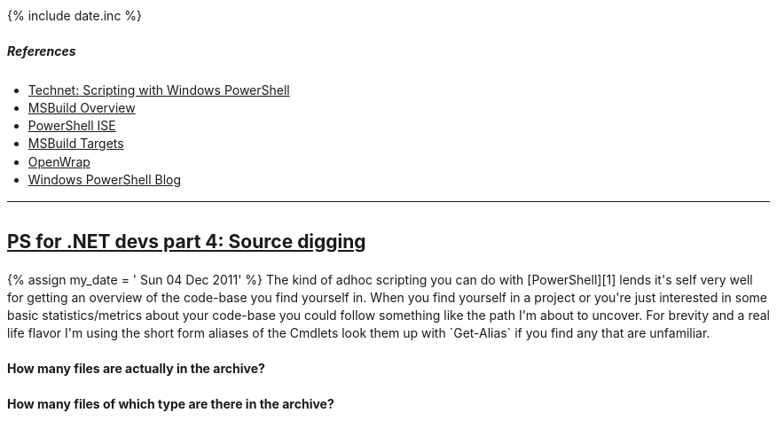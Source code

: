 {% include date.inc %}

##### References

<div class="references">
<ul>
<li><a href='http://technet.microsoft.com/en-us/scriptcenter/dd742419'
title='Scripting with Windows PowerShell'>Technet: Scripting with
Windows PowerShell</a></li>
<li><a href='http://msdn.microsoft.com/en-us/library/ms171452(v=vs.90).aspx'
title='MSBuild Overview'>MSBuild Overview</a></li>
<li><a
href='http://technet.microsoft.com/en-us/library/dd315244.aspx'
title='PowerShell ISE'>PowerShell ISE</a></li>
<li><a
href='http://msdn.microsoft.com/en-us/library/ms171462(v=VS.100).aspx'
title='MSBuild Targets'>MSBuild Targets</a></li>
<li><a
href='http://www.openwrap.org/'
title='OpenWrap'>OpenWrap</a></li>
<li><a
href='http://blogs.msdn.com/b/powershell/'
title='Windows PowerShell Blog'>Windows PowerShell Blog</a></li>
</ul>
</div>

[1]: http://technet.microsoft.com/en-us/scriptcenter/dd742419 "Scripting with Windows PowerShell"
[msb]: http://msdn.microsoft.com/en-us/library/ms171452(v=vs.90).aspx "MSBuild Overview"
[ise]: http://technet.microsoft.com/en-us/library/dd315244.aspx "PowerShell ISE"
[tar]: http://msdn.microsoft.com/en-us/library/ms171462(v=VS.100).aspx "MSBuild Targets"
[ow]: http://www.openwrap.org/ "OpenWrap" 
[pstb]: http://blogs.msdn.com/b/powershell/ "Windows PowerShell Blog"




<hr/>
<h2><a href="/2011-12-04/ps4.netdevs-4-source-digging/">PS for .NET devs part 4: Source digging</a></h2>
{% assign my_date = ' Sun 04 Dec 2011' %}
The kind of adhoc scripting you can do with [PowerShell][1] lends it's
self very well for getting an overview of the code-base you find
yourself in. When you find yourself in a project or you're just
interested in some basic statistics/metrics about your code-base you
could follow something like the path I'm about to uncover. For brevity
and a real life flavor I'm using the short form aliases of the Cmdlets
look them up with `Get-Alias` if you find any that are unfamiliar.

#### How many files are actually in the archive?

<script type="syntaxhighlighter" class="brush: ps"><![CDATA[
>ls -rec | measure
]]>
</script>
 
#### How many files of which type are there in the archive?

<script type="syntaxhighlighter" class="brush: ps"><![CDATA[
>ls -rec | group Extension 
]]>
</script>


[2]: http://en.wikipedia.org/wiki/Windows_PowerShell "Wikipedia entry for Windows PowerShell"
[3]: http://www.computerperformance.co.uk/powershell/#Reasons_to_Learn_Monad_ "Reasons to learn Monad"
[4]: http://www.techrepublic.com/blog/10things/10-reasons-why-you-should-learn-to-use-powershell/1073 "10 reasons why you should learn to use PowerShell"
[5]: http://go.microsoft.com/fwlink/?LinkId=144916  "Writing a Windows PowerShell Module"
[6]: http://msdn.microsoft.com/en-us/library/ee126186(v=vs.85).aspx "Windows PowerShell Provider Overview"
[7]: http://msdn.microsoft.com/en-us/library/ms714395(v=VS.85).aspx "Cmdlet Overview"
[8]: http://www.microsoft.com/presspass/exec/de/snover/default.mspx "Jeffrey Snover"
[9]: http://channel9.msdn.com/shows/Going+Deep/Expert-to-Expert-Erik-Meijer-and-Jeffrey-Snover-Inside-PowerShell/ "Expert to Expert: Erik Meijer and Jeffrey Snover - Inside PowerShell"
[10]: http://channel9.msdn.com/Shows/Going+Deep "Going Deep" 
[11]: http://research.microsoft.com/en-us/um/people/emeijer/ "Erik Meijer"
[12]: /tags/ps4.netdevs.html "PS for .NET devs category"
[0]: /2011-06-19/ps4.netdevs-0-what-and-why/ "PS for .NET devs part 0: PowerShell what is it and why should I care?"
[2]: http://powershell.ourtoolbar.com/ "PowerShell Community Toolbar"
[3]: http://www.manning.com/payette2/ "Windows PowerShell in Action"
[4]: http://powerscripting.net/ "PowerScripting Podcast"
[5]: http://social.technet.microsoft.com/wiki/contents/articles/windows-powershell-survival-guide.aspx#Learning_Resources "Windows PowerShell Survival Guide"
[6]: http://powershell.com/cs/blogs/ebook/ "Master-PowerShell"
[7]: http://rkeithhill.wordpress.com/2009/03/08/effective-windows-powershell-the-free-ebook/ "Effective Windows PowerShell"
[8]: http://technet.microsoft.com/library/dd347645(en-us).aspx "About Aliases"
[9]: http://msdn.microsoft.com/en-us/library/ms714395(v=VS.85).aspx "Cmdlet Overview"
[10]: http://go.microsoft.com/fwlink/?LinkID=113316 "Get-Help online help"
[11]: http://go.microsoft.com/fwlink/?LinkID=113309 "Get-Command online help"
[12]: /tags/ps4.netdevs.html
[13]: http://go.microsoft.com/fwlink/?LinkID=113322 "Get-Member online help"
[14]: http://msdn.microsoft.com/en-us/library/system.timespan.aspx "msdn: TimeSpan"
[0]: /2011-06-19/ps4.netdevs-0-what-and-why/ "PS for .NET devs part 0: PowerShell what is it and why should I care?"
[2]: /2011-06-22-ps4.netdev-1-getting-started-with-powershell/ "PS for .NET devs part 1: Getting started with PowerShell"
[3]: http://blogs.msdn.com/b/powershell/archive/2011/04/16/powershell-language-now-licensed-under-the-community-promise.aspx "Powershell Language specification announcement"
[4]: http://www.microsoft.com/download/en/details.aspx?id=9706 "Windows PowerShell Language Specification Version 2.0"
[12]: /tags/ps4.netdevs.html
[trap]: http://technet.microsoft.com/en-us/library/dd347548.aspx "About Trap"
[tryc]: http://technet.microsoft.com/en-us/library/dd315350.aspx "About Try, Catch, Finally"
[help]: http://technet.microsoft.com/en-us/library/dd819489.aspx "About Comment Based Help"
[switch]: http://technet.microsoft.com/en-us/library/dd347715.aspx "About Switch"
[throw]: http://technet.microsoft.com/en-us/library/dd819510.aspx "About Throw"
[perl]: http://www.perl.org "The Perl Programming Language"
[die]: http://perldoc.perl.org/functions/die.html "The Perl die Function"
[break]: http://technet.microsoft.com/en-us/library/dd315285.aspx "About Break"
[continue]: http://technet.microsoft.com/en-us/library/dd347559.aspx "About Continue"
[msb]: http://msdn.microsoft.com/en-us/library/wea2sca5.aspx "MSBuild"
[new]: http://technet.microsoft.com/en-us/library/dd315334.aspx "New-Object"
[cmdl]: http://msdn.microsoft.com/en-EN/library/ms714395(v=VS.85).aspx "Cmdlet overview"
[so]: http://stackoverflow.com "StackOverflow"
[tag]: http://stackoverflow.com/questions/1145312/ "StackOverflow question about type accelerators"
[ienum]: http://msdn.microsoft.com/en-us/library/system.collections.ienumerator.aspx "IEnumerator interface"
[cur]: http://msdn.microsoft.com/en-us/library/system.collections.ienumerator.current.aspx "Current property"
[sumpic]: /images/GetSumOfSquaresSample.png "Get-SumOfSquares example interaction"
[af]: http://technet.microsoft.com/en-us/library/dd315326.aspx "About Functions Advanced"
[awk]: http://en.wikipedia.org/wiki/AWK "The Awk programming language"
[awkbeg]: http://www.gnu.org/s/gawk/manual/gawk.html#BEGIN_002fEND "GNU Awk Begin End syntax"
[fe]: http://technet.microsoft.com/en-us/library/dd347733.aspx "About Foreach"
[feo]: http://technet.microsoft.com/en-us/library/dd347608.aspx "ForEach-Object"
[av]: http://technet.microsoft.com/en-us/library/dd347675.aspx "About Automatic Variables"
[nunit]: http://nunit.org "NUnit a .NET unit-testing framework "
[studios]: http://studioshell.codeplex.com/ "StudioShell home page"
[studiosex]: http://studioshell.codeplex.com/wikipage?title=Examples&referringTitle=Documentation "StudioShell Examples page"
[targets]: /2011-11-19/ps4.netdevs-3-list-targets/ "PS for .NET devs part 3: List Targets in your MSBuild file"
[nuget]: http://nuget.org "NuGet home page"
[powerguic]: http://powerguivsx.codeplex.com/ "PowerGUI Visual Studio Extension"
[powerc]: http://visualstudiogallery.msdn.microsoft.com/67620d8c-93dd-4e57-aa86-c9404acbd7b3 "PowerConsole"
[powers]: http://visualstudiogallery.msdn.microsoft.com/9b3272d4-6d13-4c1c-93bc-3ec74614508e "PowerStudio"
[vsextm]: http://msdn.microsoft.com/en-us/library/dd293638.aspx "Visual Studio Extension Manager"
[pshost]: http://msdn.microsoft.com/en-us/library/windows/desktop/ee706610(v=vs.85).aspx "PowerShell Host overview"
[ruby]: http://www.ruby-lang.org/en/ "Ruby"
[gem]: http://rubygems.org/ "Ruby Gems"
[pwg]: http://www.powergui.org/ "PowerGUI"
[pwgse]: http://wiki.powergui.org/index.php/Script_Editor "PowerGUI Script Editor"
[dte]: http://msdn.microsoft.com/en-us/library/envdte.dte.aspx "DTE"
[prof]: http://msdn.microsoft.com/en-us/library/windows/desktop/bb613488(v=vs.85).aspx "PowerShell profiles"
[prov]: http://msdn.microsoft.com/en-us/library/windows/desktop/ee126186(v=VS.85).aspx "PowerShell provider"